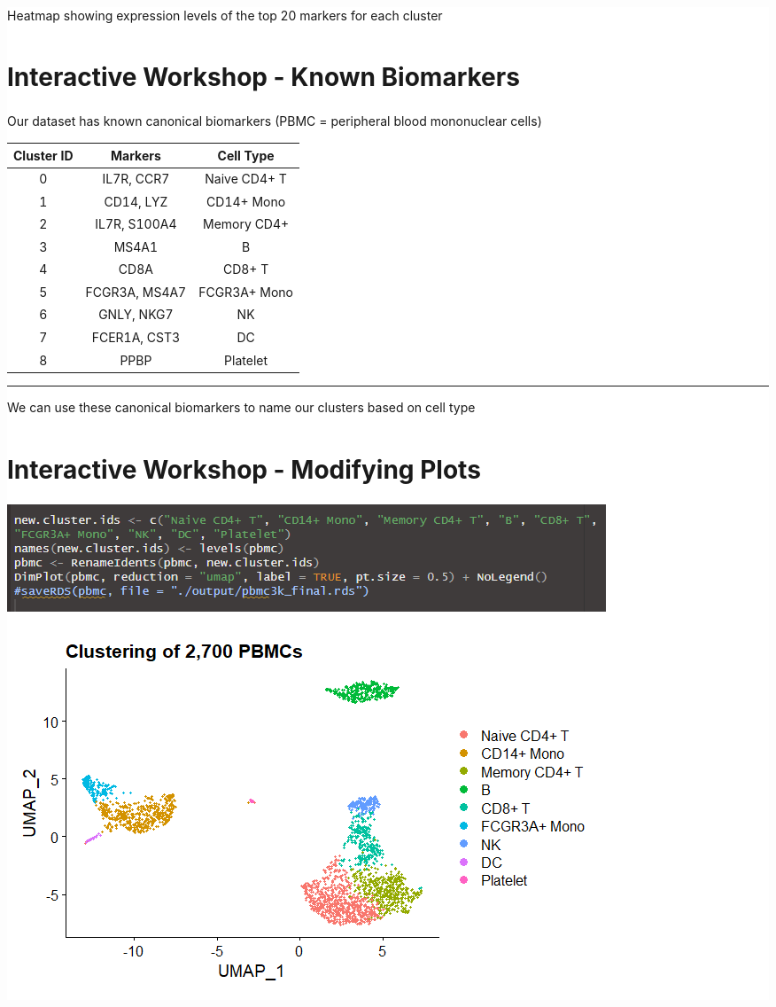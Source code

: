 
Heatmap showing expression levels of the top 20 markers for each cluster

# Interactive Workshop - Known Biomarkers

Our dataset has known canonical biomarkers \(PBMC = peripheral blood mononuclear cells\)

| Cluster ID | Markers | Cell Type |
| :-: | :-: | :-: |
| 0 | IL7R\, CCR7 | Naive CD4\+ T |
| 1 | CD14\, LYZ | CD14\+ Mono |
| 2 | IL7R\, S100A4 | Memory CD4\+ |
| 3 | MS4A1 | B |
| 4 | CD8A | CD8\+ T |
| 5 | FCGR3A\, MS4A7 | FCGR3A\+ Mono |
| 6 | GNLY\, NKG7 | NK |
| 7 | FCER1A\, CST3 | DC |
| 8 | PPBP | Platelet |

---

We can use these canonical biomarkers to name our clusters based on cell type

# Interactive Workshop - Modifying Plots

![](img/seurat_workshop_20230407_46.png)

![](img/seurat_workshop_20230407_47.png)
